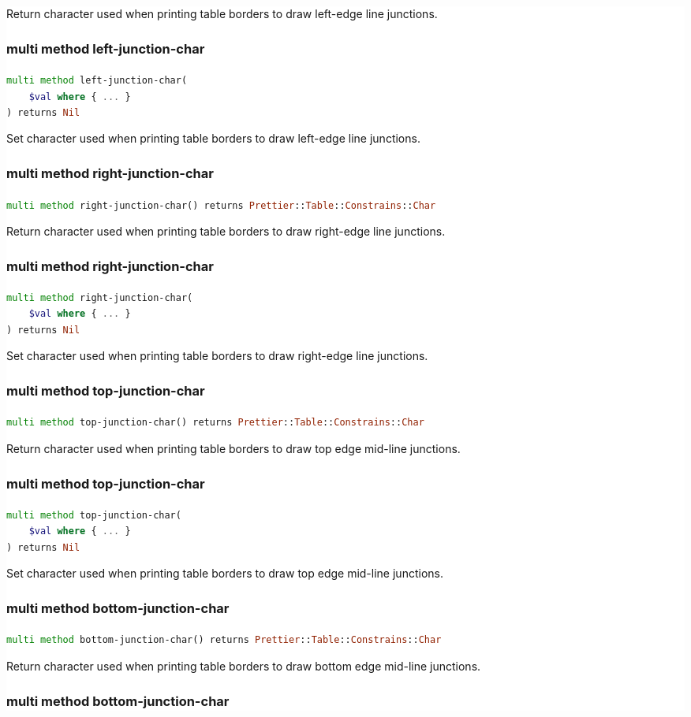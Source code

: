 Return character used when printing table borders to draw left-edge line junctions.

### multi method left-junction-char

```raku
multi method left-junction-char(
    $val where { ... }
) returns Nil
```

Set character used when printing table borders to draw left-edge line junctions.

### multi method right-junction-char

```raku
multi method right-junction-char() returns Prettier::Table::Constrains::Char
```

Return character used when printing table borders to draw right-edge line junctions.

### multi method right-junction-char

```raku
multi method right-junction-char(
    $val where { ... }
) returns Nil
```

Set character used when printing table borders to draw right-edge line junctions.

### multi method top-junction-char

```raku
multi method top-junction-char() returns Prettier::Table::Constrains::Char
```

Return character used when printing table borders to draw top edge mid-line junctions.

### multi method top-junction-char

```raku
multi method top-junction-char(
    $val where { ... }
) returns Nil
```

Set character used when printing table borders to draw top edge mid-line junctions.

### multi method bottom-junction-char

```raku
multi method bottom-junction-char() returns Prettier::Table::Constrains::Char
```

Return character used when printing table borders to draw bottom edge mid-line junctions.

### multi method bottom-junction-char

